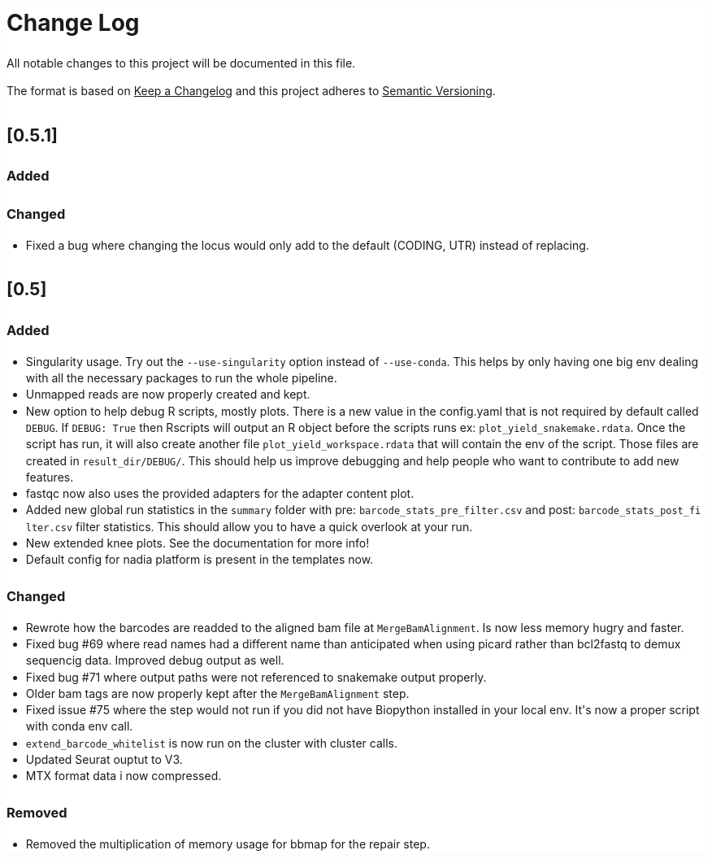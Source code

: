 # Change Log
All notable changes to this project will be documented in this file.

The format is based on [Keep a Changelog](http://keepachangelog.com/)
and this project adheres to [Semantic Versioning](http://semver.org/).

## [0.5.1]
### Added

### Changed
- Fixed a bug where changing the locus would only add to the default (CODING, UTR) instead of replacing.


## [0.5]
### Added
- Singularity usage. Try out the `--use-singularity` option instead of `--use-conda`. This helps by only having one big env dealing with all the necessary packages to run the whole pipeline.
- Unmapped reads are now properly created and kept.
- New option to help debug R scripts, mostly plots. There is a new value in the config.yaml that is not required by default called `DEBUG`. If `DEBUG: True` then Rscripts will output an R object before the scripts runs ex: `plot_yield_snakemake.rdata`. Once the script has run, it will also create another file `plot_yield_workspace.rdata` that will contain the env of the script. Those files are created in `result_dir/DEBUG/`. This should help us improve debugging and help people who want to contribute to add new features.
- fastqc now also uses the provided adapters for the adapter content plot.
- Added new global run statistics in the `summary` folder with pre: `barcode_stats_pre_filter.csv` and post: `barcode_stats_post_filter.csv` filter statistics. This should allow you to have a quick overlook at your run.
- New extended knee plots. See the documentation for more info!
- Default config for nadia platform is present in the templates now.

### Changed 
- Rewrote how the barcodes are readded to the aligned bam file at `MergeBamAlignment`. Is now less memory hugry and faster.
- Fixed bug #69 where read names had a different name than anticipated when using picard rather than bcl2fastq to demux sequencig data. Improved debug output as well.
- Fixed bug #71 where output paths were not referenced to snakemake output properly.
- Older bam tags are now properly kept after the `MergeBamAlignment` step.
- Fixed issue #75 where the step would not run if you did not have Biopython installed in your local env. It's now a proper script with conda env call.
- `extend_barcode_whitelist` is now run on the cluster with cluster calls.
- Updated Seurat ouptut to V3.
- MTX format data i now compressed.

### Removed
- Removed the multiplication of memory usage for bbmap for the repair step.
